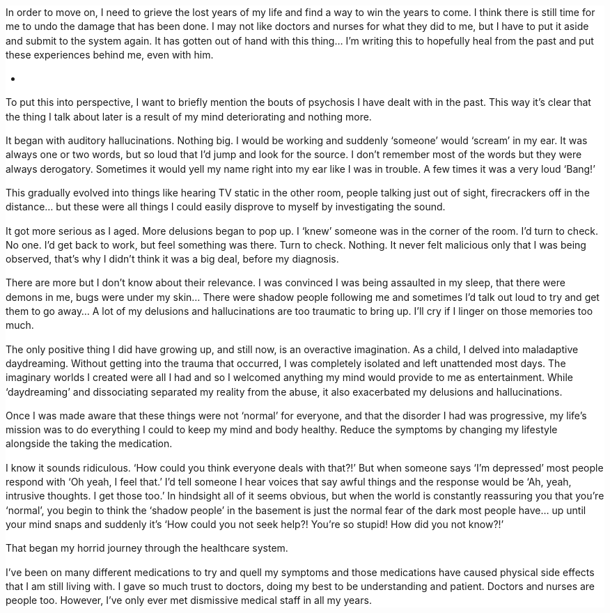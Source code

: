 In order to move on, I need to grieve the lost years of my life and find a way to win the years to come. I think there is still time for me to undo the damage that has been done. I may not like doctors and nurses for what they did to me, but I have to put it aside and submit to the system again. It has gotten out of hand with this thing… I’m writing this to hopefully heal from the past and put these experiences behind me, even with him.

-

To put this into perspective, I want to briefly mention the bouts of psychosis I have dealt with in the past. This way it’s clear that the thing I talk about later is a result of my mind deteriorating and nothing more.

It began with auditory hallucinations. Nothing big. I would be working and suddenly ‘someone’ would ‘scream’ in my ear. It was always one or two words, but so loud that I’d jump and look for the source. I don’t remember most of the words but they were always derogatory. Sometimes it would yell my name right into my ear like I was in trouble. A few times it was a very loud ‘Bang!’

This gradually evolved into things like hearing TV static in the other room, people talking just out of sight, firecrackers off in the distance… but these were all things I could easily disprove to myself by investigating the sound.

It got more serious as I aged. More delusions began to pop up. I ‘knew’ someone was in the corner of the room. I’d turn to check. No one. I’d get back to work, but feel something was there. Turn to check. Nothing. It never felt malicious only that I was being observed, that’s why I didn’t think it was a big deal, before my diagnosis.

There are more but I don’t know about their relevance. I was convinced I was being assaulted in my sleep, that there were demons in me, bugs were under my skin… There were shadow people following me and sometimes I’d talk out loud to try and get them to go away… A lot of my delusions and hallucinations are too traumatic to bring up. I’ll cry if I linger on those memories too much.

The only positive thing I did have growing up, and still now, is an overactive imagination. As a child, I delved into maladaptive daydreaming. Without getting into the trauma that occurred, I was completely isolated and left unattended most days. The imaginary worlds I created were all I had and so I welcomed anything my mind would provide to me as entertainment. While ‘daydreaming’ and dissociating separated my reality from the abuse, it also exacerbated my delusions and hallucinations.

Once I was made aware that these things were not ‘normal’ for everyone, and that the disorder I had was progressive, my life’s mission was to do everything I could to keep my mind and body healthy. Reduce the symptoms by changing my lifestyle alongside the taking the medication.

I know it sounds ridiculous. ‘How could you think everyone deals with that?!’ But when someone says ‘I’m depressed’ most people respond with ‘Oh yeah, I feel that.’ I’d tell someone I hear voices that say awful things and the response would be ‘Ah, yeah, intrusive thoughts. I get those too.’ In hindsight all of it seems obvious, but when the world is constantly reassuring you that you’re ‘normal’, you begin to think the ‘shadow people’ in the basement is just the normal fear of the dark most people have… up until your mind snaps and suddenly it’s ‘How could you not seek help?! You’re so stupid! How did you not know?!’

That began my horrid journey through the healthcare system.

I’ve been on many different medications to try and quell my symptoms and those medications have caused physical side effects that I am still living with. I gave so much trust to doctors, doing my best to be understanding and patient. Doctors and nurses are people too. However, I’ve only ever met dismissive medical staff in all my years.
